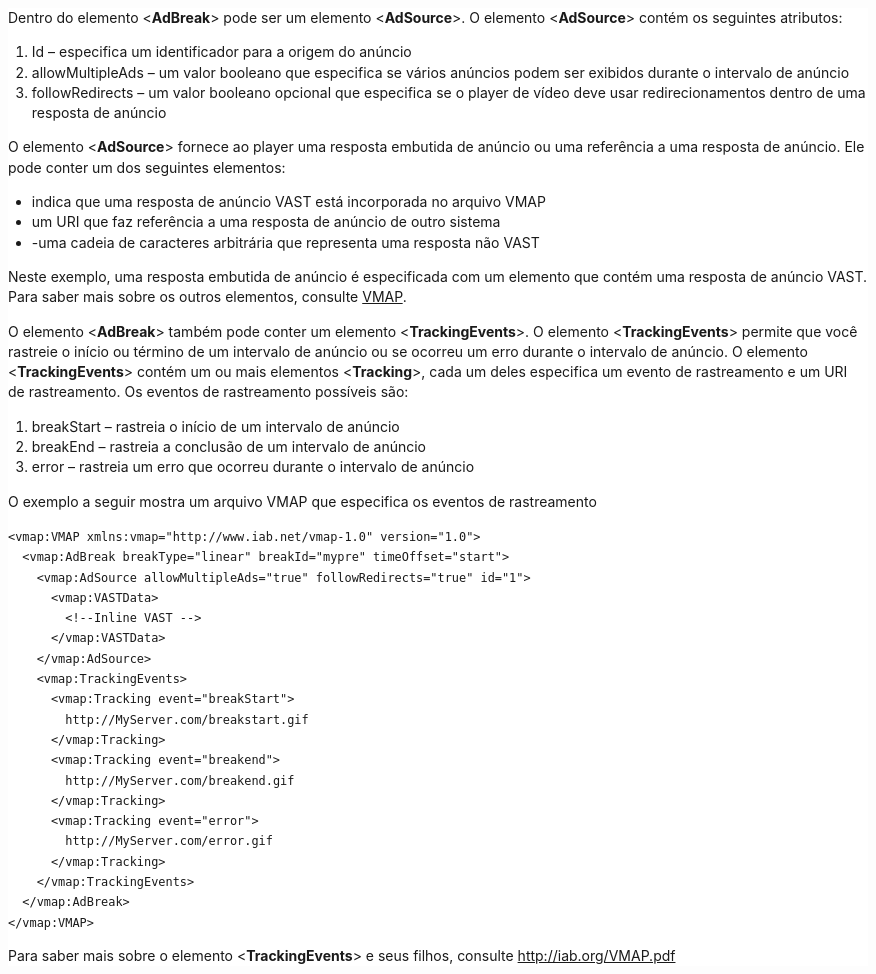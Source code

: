 Dentro do elemento <**AdBreak**> pode ser um elemento <**AdSource**>. O elemento <**AdSource**> contém os seguintes atributos:

1. Id – especifica um identificador para a origem do anúncio
1. allowMultipleAds – um valor booleano que especifica se vários anúncios podem ser exibidos durante o intervalo de anúncio
1. followRedirects – um valor booleano opcional que especifica se o player de vídeo deve usar redirecionamentos dentro de uma resposta de anúncio

O elemento <**AdSource**> fornece ao player uma resposta embutida de anúncio ou uma referência a uma resposta de anúncio. Ele pode conter um dos seguintes elementos:

- <VASTAdData> indica que uma resposta de anúncio VAST está incorporada no arquivo VMAP
- <AdTagURI> um URI que faz referência a uma resposta de anúncio de outro sistema
- <CustomAdData> -uma cadeia de caracteres arbitrária que representa uma resposta não VAST

Neste exemplo, uma resposta embutida de anúncio é especificada com um elemento <VASTAdData> que contém uma resposta de anúncio VAST. Para saber mais sobre os outros elementos, consulte [VMAP](http://www.iab.net/guidelines/508676/digitalvideo/vsuite/vmap).

O elemento <**AdBreak**> também pode conter um elemento <**TrackingEvents**>. O elemento <**TrackingEvents**> permite que você rastreie o início ou término de um intervalo de anúncio ou se ocorreu um erro durante o intervalo de anúncio. O elemento <**TrackingEvents**> contém um ou mais elementos <**Tracking**>, cada um deles especifica um evento de rastreamento e um URI de rastreamento. Os eventos de rastreamento possíveis são:

1. breakStart – rastreia o início de um intervalo de anúncio
1. breakEnd – rastreia a conclusão de um intervalo de anúncio
1. error – rastreia um erro que ocorreu durante o intervalo de anúncio

O exemplo a seguir mostra um arquivo VMAP que especifica os eventos de rastreamento

	<vmap:VMAP xmlns:vmap="http://www.iab.net/vmap-1.0" version="1.0">
	  <vmap:AdBreak breakType="linear" breakId="mypre" timeOffset="start">
	    <vmap:AdSource allowMultipleAds="true" followRedirects="true" id="1">
	      <vmap:VASTData>
	        <!--Inline VAST -->
	      </vmap:VASTData>
	    </vmap:AdSource>
	    <vmap:TrackingEvents>
	      <vmap:Tracking event="breakStart">
	        http://MyServer.com/breakstart.gif
	      </vmap:Tracking>
	      <vmap:Tracking event="breakend">
	        http://MyServer.com/breakend.gif
	      </vmap:Tracking>
	      <vmap:Tracking event="error">
	        http://MyServer.com/error.gif
	      </vmap:Tracking>
	    </vmap:TrackingEvents>
	  </vmap:AdBreak>
	</vmap:VMAP>

Para saber mais sobre o elemento <**TrackingEvents**> e seus filhos, consulte http://iab.org/VMAP.pdf
